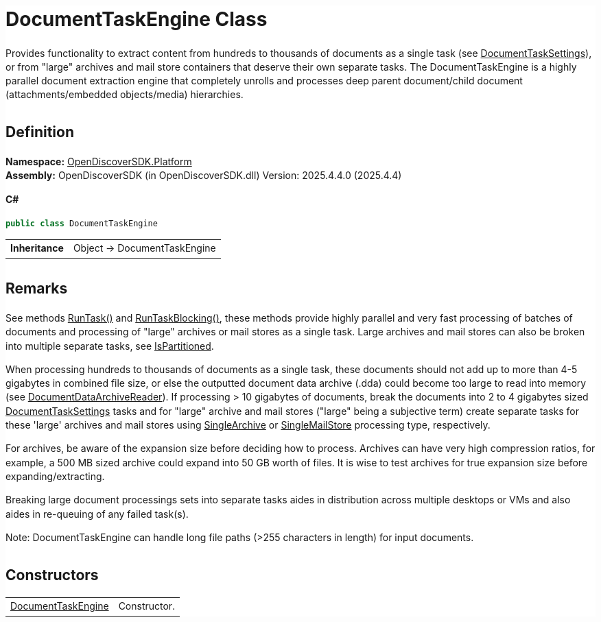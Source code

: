 # DocumentTaskEngine Class


Provides functionality to extract content from hundreds to thousands of documents as a single task (see <a href="15834f2e-5778-5912-a2cc-a92e9d2e78fb">DocumentTaskSettings</a>), or from "large" archives and mail store containers that deserve their own separate tasks. The DocumentTaskEngine is a highly parallel document extraction engine that completely unrolls and processes deep parent document/child document (attachments/embedded objects/media) hierarchies.



## Definition
**Namespace:** <a href="aceb8efa-8dcd-26ac-b049-012c1f331112">OpenDiscoverSDK.Platform</a>  
**Assembly:** OpenDiscoverSDK (in OpenDiscoverSDK.dll) Version: 2025.4.4.0 (2025.4.4)

**C#**
``` C#
public class DocumentTaskEngine
```

<table><tr><td><strong>Inheritance</strong></td><td>Object  →  DocumentTaskEngine</td></tr>
</table>



## Remarks

See methods <a href="0f804bf3-b74a-ee47-bf91-f9d3fe3e59d1">RunTask()</a> and <a href="986f1526-469f-4271-6612-05ed6177d574">RunTaskBlocking()</a>, these methods provide highly parallel and very fast processing of batches of documents and processing of "large" archives or mail stores as a single task. Large archives and mail stores can also be broken into multiple separate tasks, see <a href="8721b0d5-6f3d-0bf8-b986-7d8fa6fe0f01">IsPartitioned</a>.

When processing hundreds to thousands of documents as a single task, these documents should not add up to more than 4-5 gigabytes in combined file size, or else the outputted document data archive (.dda) could become too large to read into memory (see <a href="2a65ab11-cb67-f74a-b87a-61814d9c3b11">DocumentDataArchiveReader</a>). If processing &gt; 10 gigabytes of documents, break the documents into 2 to 4 gigabytes sized <a href="15834f2e-5778-5912-a2cc-a92e9d2e78fb">DocumentTaskSettings</a> tasks and for "large" archive and mail stores ("large" being a subjective term) create separate tasks for these 'large' archives and mail stores using <a href="2182f6cf-90da-71c0-f7fc-a855a4bef198">SingleArchive</a> or <a href="2182f6cf-90da-71c0-f7fc-a855a4bef198">SingleMailStore</a> processing type, respectively.

For archives, be aware of the expansion size before deciding how to process. Archives can have very high compression ratios, for example, a 500 MB sized archive could expand into 50 GB worth of files. It is wise to test archives for true expansion size before expanding/extracting.

Breaking large document processings sets into separate tasks aides in distribution across multiple desktops or VMs and also aides in re-queuing of any failed task(s).

Note: DocumentTaskEngine can handle long file paths (&gt;255 characters in length) for input documents.


## Constructors
<table>
<tr>
<td><a href="9a763ba7-a5ab-41c7-fec0-1e81eee62825">DocumentTaskEngine</a></td>
<td>Constructor.</td></tr>
</table>
